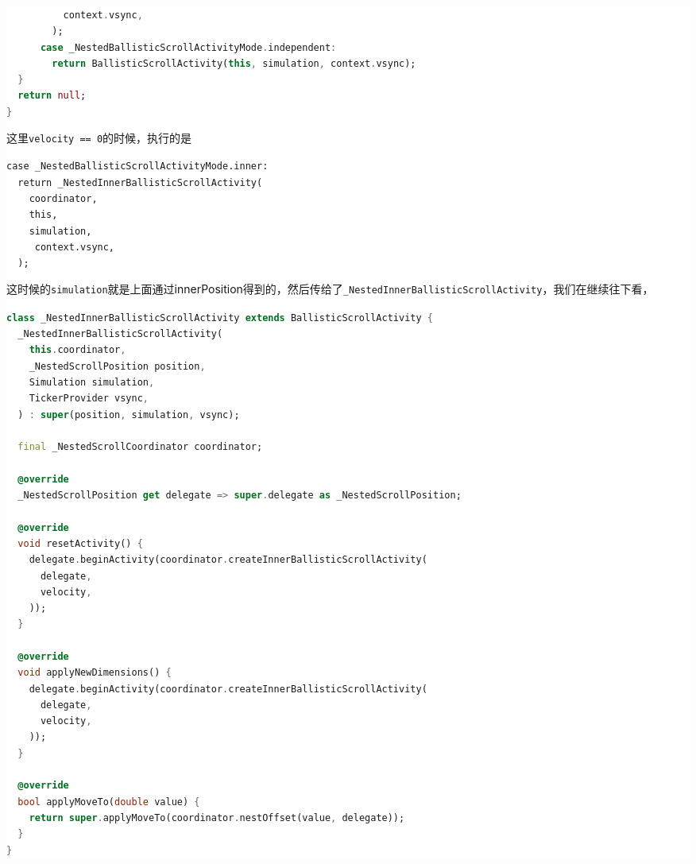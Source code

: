 ```dart
          context.vsync,
        );
      case _NestedBallisticScrollActivityMode.independent:
        return BallisticScrollActivity(this, simulation, context.vsync);
  }
  return null;
}
```

这里`velocity == 0`的时候，执行的是

```
case _NestedBallisticScrollActivityMode.inner:
  return _NestedInnerBallisticScrollActivity(
    coordinator,
    this,
    simulation,
     context.vsync,
  );
```

这时候的`simulation`就是上面通过innerPosition得到的，然后传给了`_NestedInnerBallisticScrollActivity`，我们在继续往下看，

```dart
class _NestedInnerBallisticScrollActivity extends BallisticScrollActivity {
  _NestedInnerBallisticScrollActivity(
    this.coordinator,
    _NestedScrollPosition position,
    Simulation simulation,
    TickerProvider vsync,
  ) : super(position, simulation, vsync);

  final _NestedScrollCoordinator coordinator;

  @override
  _NestedScrollPosition get delegate => super.delegate as _NestedScrollPosition;

  @override
  void resetActivity() {
    delegate.beginActivity(coordinator.createInnerBallisticScrollActivity(
      delegate,
      velocity,
    ));
  }

  @override
  void applyNewDimensions() {
    delegate.beginActivity(coordinator.createInnerBallisticScrollActivity(
      delegate,
      velocity,
    ));
  }

  @override
  bool applyMoveTo(double value) {
    return super.applyMoveTo(coordinator.nestOffset(value, delegate));
  }
}
```
